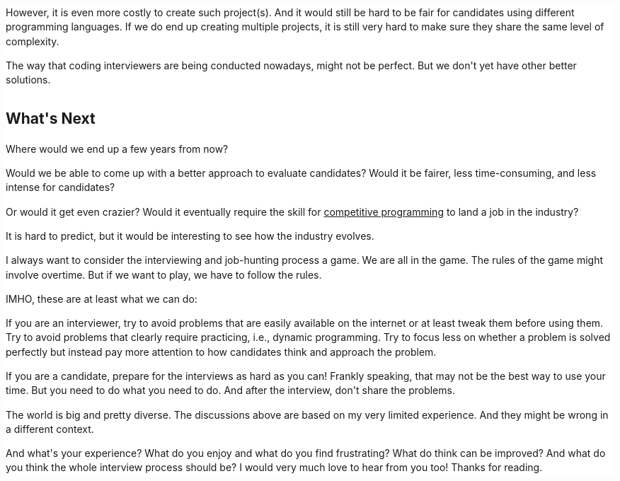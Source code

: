 However, it is even more costly to create such project(s). And it would still be hard to be fair for candidates using different programming languages. If we do end up creating multiple projects, it is still very hard to make sure they share the same level of complexity.

The way that coding interviewers are being conducted nowadays, might not be perfect. But we don't yet have other better solutions.

## What's Next

Where would we end up a few years from now?

Would we be able to come up with a better approach to evaluate candidates? Would it be fairer, less time-consuming, and less intense for candidates?

Or would it get even crazier? Would it eventually require the skill for [competitive programming](https://en.wikipedia.org/wiki/Competitive_programming) to land a job in the industry?

It is hard to predict, but it would be interesting to see how the industry evolves.

I always want to consider the interviewing and job-hunting process a game. We are all in the game. The rules of the game might involve overtime. But if we want to play, we have to follow the rules.

IMHO, these are at least what we can do:

If you are an interviewer, try to avoid problems that are easily available on the internet or at least tweak them before using them. Try to avoid problems that clearly require practicing, i.e., dynamic programming. Try to focus less on whether a problem is solved perfectly but instead pay more attention to how candidates think and approach the problem.

If you are a candidate, prepare for the interviews as hard as you can! Frankly speaking, that may not be the best way to use your time. But you need to do what you need to do. And after the interview, don't share the problems.

The world is big and pretty diverse. The discussions above are based on my very limited experience. And they might be wrong in a different context.

And what's your experience? What do you enjoy and what do you find frustrating? What do think can be improved? And what do you think the whole interview process should be? I would very much love to hear from you too! Thanks for reading.
